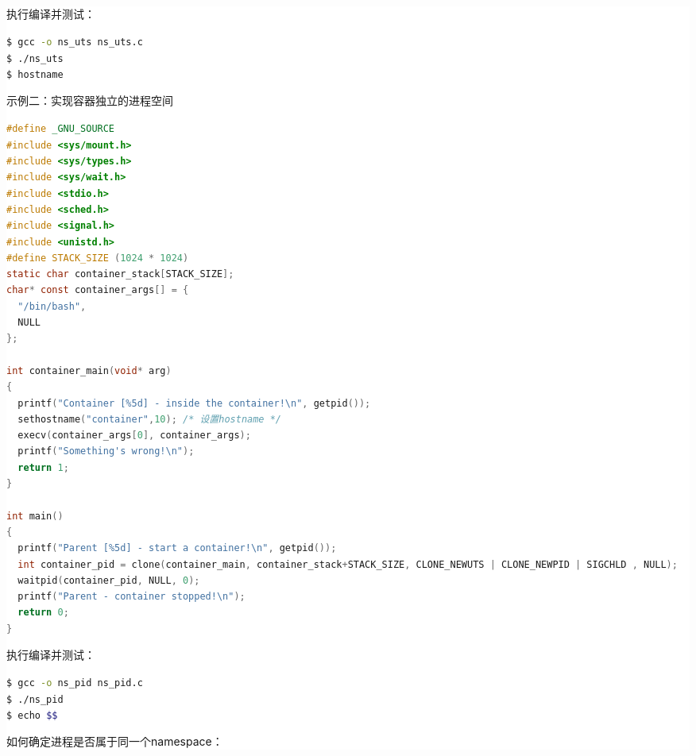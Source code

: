 执行编译并测试：

```bash
$ gcc -o ns_uts ns_uts.c
$ ./ns_uts
$ hostname
```

示例二：实现容器独立的进程空间

```c
#define _GNU_SOURCE
#include <sys/mount.h> 
#include <sys/types.h>
#include <sys/wait.h>
#include <stdio.h>
#include <sched.h>
#include <signal.h>
#include <unistd.h>
#define STACK_SIZE (1024 * 1024)
static char container_stack[STACK_SIZE];
char* const container_args[] = {
  "/bin/bash",
  NULL
};

int container_main(void* arg)
{
  printf("Container [%5d] - inside the container!\n", getpid());
  sethostname("container",10); /* 设置hostname */
  execv(container_args[0], container_args);
  printf("Something's wrong!\n");
  return 1;
}

int main()
{
  printf("Parent [%5d] - start a container!\n", getpid());
  int container_pid = clone(container_main, container_stack+STACK_SIZE, CLONE_NEWUTS | CLONE_NEWPID | SIGCHLD , NULL);
  waitpid(container_pid, NULL, 0);
  printf("Parent - container stopped!\n");
  return 0;
}
```

执行编译并测试：

```bash
$ gcc -o ns_pid ns_pid.c
$ ./ns_pid
$ echo $$
```

如何确定进程是否属于同一个namespace：
